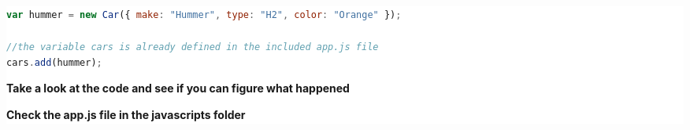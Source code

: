   ```javascript
  var hummer = new Car({ make: "Hummer", type: "H2", color: "Orange" });

  //the variable cars is already defined in the included app.js file
  cars.add(hummer);
  ```

  **Take a look at the code and see if you can figure what happened**

  **Check the app.js file in the javascripts folder**
